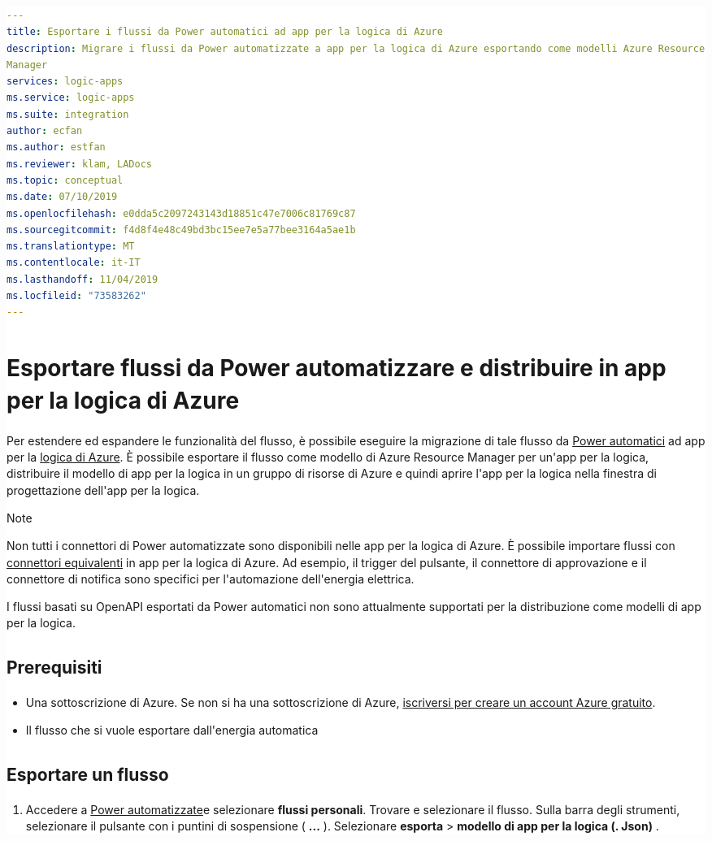 ```yaml
---
title: Esportare i flussi da Power automatici ad app per la logica di Azure
description: Migrare i flussi da Power automatizzate a app per la logica di Azure esportando come modelli Azure Resource Manager
services: logic-apps
ms.service: logic-apps
ms.suite: integration
author: ecfan
ms.author: estfan
ms.reviewer: klam, LADocs
ms.topic: conceptual
ms.date: 07/10/2019
ms.openlocfilehash: e0dda5c2097243143d18851c47e7006c81769c87
ms.sourcegitcommit: f4d8f4e48c49bd3bc15ee7e5a77bee3164a5ae1b
ms.translationtype: MT
ms.contentlocale: it-IT
ms.lasthandoff: 11/04/2019
ms.locfileid: "73583262"
---
```

# <a name="export-flows-from-power-automate-and-deploy-to-azure-logic-apps"></a>Esportare flussi da Power automatizzare e distribuire in app per la logica di Azure

Per estendere ed espandere le funzionalità del flusso, è possibile eseguire la migrazione di tale flusso da [Power automatici](https://flow.microsoft.com) ad app per la [logica di Azure](../logic-apps/logic-apps-overview.md). È possibile esportare il flusso come modello di Azure Resource Manager per un'app per la logica, distribuire il modello di app per la logica in un gruppo di risorse di Azure e quindi aprire l'app per la logica nella finestra di progettazione dell'app per la logica.

> [!NOTE]
> Non tutti i connettori di Power automatizzate sono disponibili nelle app per la logica di Azure. È possibile importare flussi con [connettori equivalenti](../connectors/apis-list.md) in app per la logica di Azure. Ad esempio, il trigger del pulsante, il connettore di approvazione e il connettore di notifica sono specifici per l'automazione dell'energia elettrica.
>
> I flussi basati su OpenAPI esportati da Power automatici non sono attualmente supportati per la distribuzione come modelli di app per la logica. 

## <a name="prerequisites"></a>Prerequisiti

* Una sottoscrizione di Azure. Se non si ha una sottoscrizione di Azure, [iscriversi per creare un account Azure gratuito](https://azure.microsoft.com/free/).

* Il flusso che si vuole esportare dall'energia automatica

## <a name="export-a-flow"></a>Esportare un flusso

1. Accedere a [Power automatizzate](https://flow.microsoft.com)e selezionare **flussi personali**. Trovare e selezionare il flusso. Sulla barra degli strumenti, selezionare il pulsante con i puntini di sospensione ( **...** ). Selezionare **esporta** > **modello di app per la logica (. Json)** .
